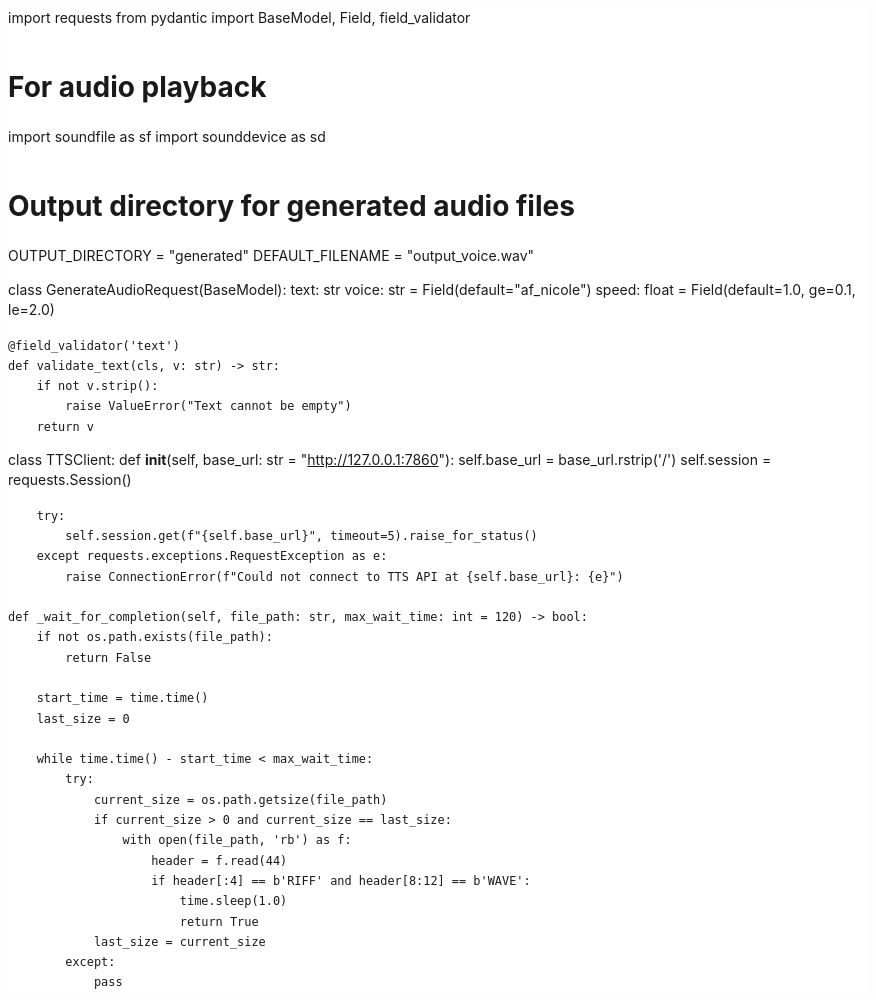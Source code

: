 import requests
from pydantic import BaseModel, Field, field_validator

# For audio playback
import soundfile as sf
import sounddevice as sd

# Output directory for generated audio files
OUTPUT_DIRECTORY = "generated"
DEFAULT_FILENAME = "output_voice.wav"

class GenerateAudioRequest(BaseModel):
    text: str
    voice: str = Field(default="af_nicole")
    speed: float = Field(default=1.0, ge=0.1, le=2.0)

    @field_validator('text')
    def validate_text(cls, v: str) -> str:
        if not v.strip():
            raise ValueError("Text cannot be empty")
        return v

class TTSClient:
    def __init__(self, base_url: str = "http://127.0.0.1:7860"):
        self.base_url = base_url.rstrip('/')
        self.session = requests.Session()
        
        try:
            self.session.get(f"{self.base_url}", timeout=5).raise_for_status()
        except requests.exceptions.RequestException as e:
            raise ConnectionError(f"Could not connect to TTS API at {self.base_url}: {e}")
    
    def _wait_for_completion(self, file_path: str, max_wait_time: int = 120) -> bool:
        if not os.path.exists(file_path):
            return False
            
        start_time = time.time()
        last_size = 0
        
        while time.time() - start_time < max_wait_time:
            try:
                current_size = os.path.getsize(file_path)
                if current_size > 0 and current_size == last_size:
                    with open(file_path, 'rb') as f:
                        header = f.read(44)
                        if header[:4] == b'RIFF' and header[8:12] == b'WAVE':
                            time.sleep(1.0)
                            return True
                last_size = current_size
            except:
                pass
            